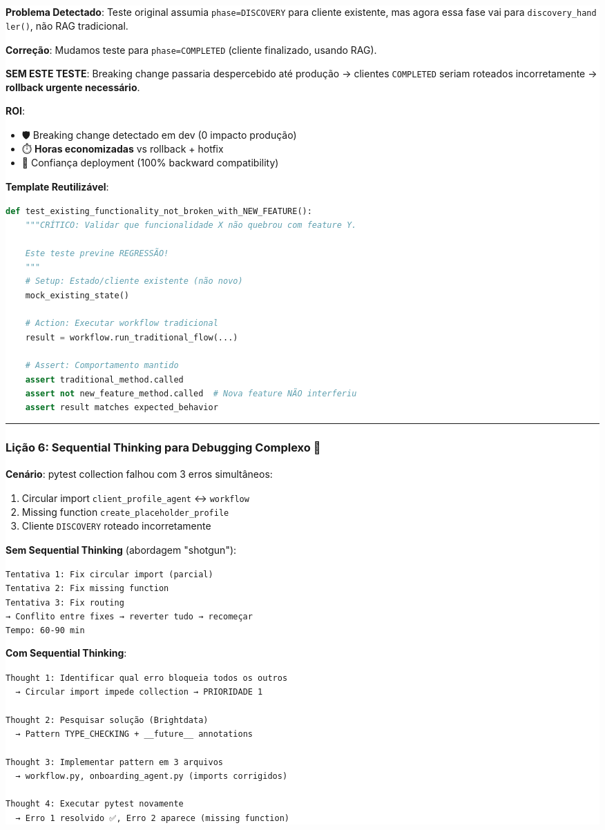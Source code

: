 **Problema Detectado**:
Teste original assumia `phase=DISCOVERY` para cliente existente, mas agora essa fase vai para `discovery_handler()`, não RAG tradicional.

**Correção**:
Mudamos teste para `phase=COMPLETED` (cliente finalizado, usando RAG).

**SEM ESTE TESTE**:
Breaking change passaria despercebido até produção → clientes `COMPLETED` seriam roteados incorretamente → **rollback urgente necessário**.

**ROI**:
- 🛡️ Breaking change detectado em dev (0 impacto produção)
- ⏱️ **Horas economizadas** vs rollback + hotfix
- 🎯 Confiança deployment (100% backward compatibility)

**Template Reutilizável**:
```python
def test_existing_functionality_not_broken_with_NEW_FEATURE():
    """CRÍTICO: Validar que funcionalidade X não quebrou com feature Y.
    
    Este teste previne REGRESSÃO!
    """
    # Setup: Estado/cliente existente (não novo)
    mock_existing_state()
    
    # Action: Executar workflow tradicional
    result = workflow.run_traditional_flow(...)
    
    # Assert: Comportamento mantido
    assert traditional_method.called
    assert not new_feature_method.called  # Nova feature NÃO interferiu
    assert result matches expected_behavior
```

---

### **Lição 6: Sequential Thinking para Debugging Complexo** 🧠

**Cenário**: pytest collection falhou com 3 erros simultâneos:
1. Circular import `client_profile_agent` ↔ `workflow`
2. Missing function `create_placeholder_profile`
3. Cliente `DISCOVERY` roteado incorretamente

**Sem Sequential Thinking** (abordagem "shotgun"):
```
Tentativa 1: Fix circular import (parcial)
Tentativa 2: Fix missing function
Tentativa 3: Fix routing
→ Conflito entre fixes → reverter tudo → recomeçar
Tempo: 60-90 min
```

**Com Sequential Thinking**:
```
Thought 1: Identificar qual erro bloqueia todos os outros
  → Circular import impede collection → PRIORIDADE 1

Thought 2: Pesquisar solução (Brightdata)
  → Pattern TYPE_CHECKING + __future__ annotations

Thought 3: Implementar pattern em 3 arquivos
  → workflow.py, onboarding_agent.py (imports corrigidos)

Thought 4: Executar pytest novamente
  → Erro 1 resolvido ✅, Erro 2 aparece (missing function)

```